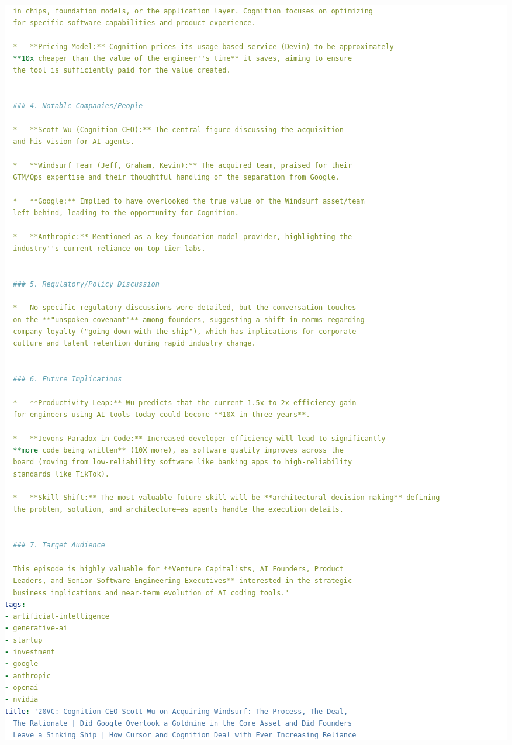 ```yaml
  in chips, foundation models, or the application layer. Cognition focuses on optimizing
  for specific software capabilities and product experience.

  *   **Pricing Model:** Cognition prices its usage-based service (Devin) to be approximately
  **10x cheaper than the value of the engineer''s time** it saves, aiming to ensure
  the tool is sufficiently paid for the value created.


  ### 4. Notable Companies/People

  *   **Scott Wu (Cognition CEO):** The central figure discussing the acquisition
  and his vision for AI agents.

  *   **Windsurf Team (Jeff, Graham, Kevin):** The acquired team, praised for their
  GTM/Ops expertise and their thoughtful handling of the separation from Google.

  *   **Google:** Implied to have overlooked the true value of the Windsurf asset/team
  left behind, leading to the opportunity for Cognition.

  *   **Anthropic:** Mentioned as a key foundation model provider, highlighting the
  industry''s current reliance on top-tier labs.


  ### 5. Regulatory/Policy Discussion

  *   No specific regulatory discussions were detailed, but the conversation touches
  on the **"unspoken covenant"** among founders, suggesting a shift in norms regarding
  company loyalty ("going down with the ship"), which has implications for corporate
  culture and talent retention during rapid industry change.


  ### 6. Future Implications

  *   **Productivity Leap:** Wu predicts that the current 1.5x to 2x efficiency gain
  for engineers using AI tools today could become **10X in three years**.

  *   **Jevons Paradox in Code:** Increased developer efficiency will lead to significantly
  **more code being written** (10X more), as software quality improves across the
  board (moving from low-reliability software like banking apps to high-reliability
  standards like TikTok).

  *   **Skill Shift:** The most valuable future skill will be **architectural decision-making**—defining
  the problem, solution, and architecture—as agents handle the execution details.


  ### 7. Target Audience

  This episode is highly valuable for **Venture Capitalists, AI Founders, Product
  Leaders, and Senior Software Engineering Executives** interested in the strategic
  business implications and near-term evolution of AI coding tools.'
tags:
- artificial-intelligence
- generative-ai
- startup
- investment
- google
- anthropic
- openai
- nvidia
title: '20VC: Cognition CEO Scott Wu on Acquiring Windsurf: The Process, The Deal,
  The Rationale | Did Google Overlook a Goldmine in the Core Asset and Did Founders
  Leave a Sinking Ship | How Cursor and Cognition Deal with Ever Increasing Reliance
```